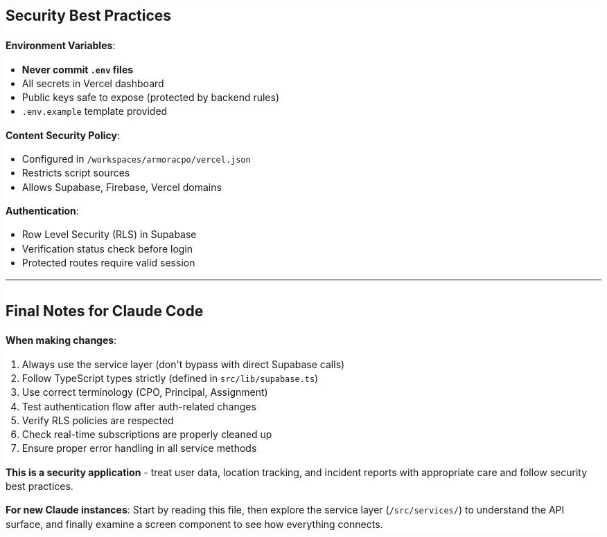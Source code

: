 
## Security Best Practices

**Environment Variables**:
- **Never commit `.env` files**
- All secrets in Vercel dashboard
- Public keys safe to expose (protected by backend rules)
- `.env.example` template provided

**Content Security Policy**:
- Configured in `/workspaces/armoracpo/vercel.json`
- Restricts script sources
- Allows Supabase, Firebase, Vercel domains

**Authentication**:
- Row Level Security (RLS) in Supabase
- Verification status check before login
- Protected routes require valid session

---

## Final Notes for Claude Code

**When making changes**:
1. Always use the service layer (don't bypass with direct Supabase calls)
2. Follow TypeScript types strictly (defined in `src/lib/supabase.ts`)
3. Use correct terminology (CPO, Principal, Assignment)
4. Test authentication flow after auth-related changes
5. Verify RLS policies are respected
6. Check real-time subscriptions are properly cleaned up
7. Ensure proper error handling in all service methods

**This is a security application** - treat user data, location tracking, and incident reports with appropriate care and follow security best practices.

**For new Claude instances**: Start by reading this file, then explore the service layer (`/src/services/`) to understand the API surface, and finally examine a screen component to see how everything connects.
